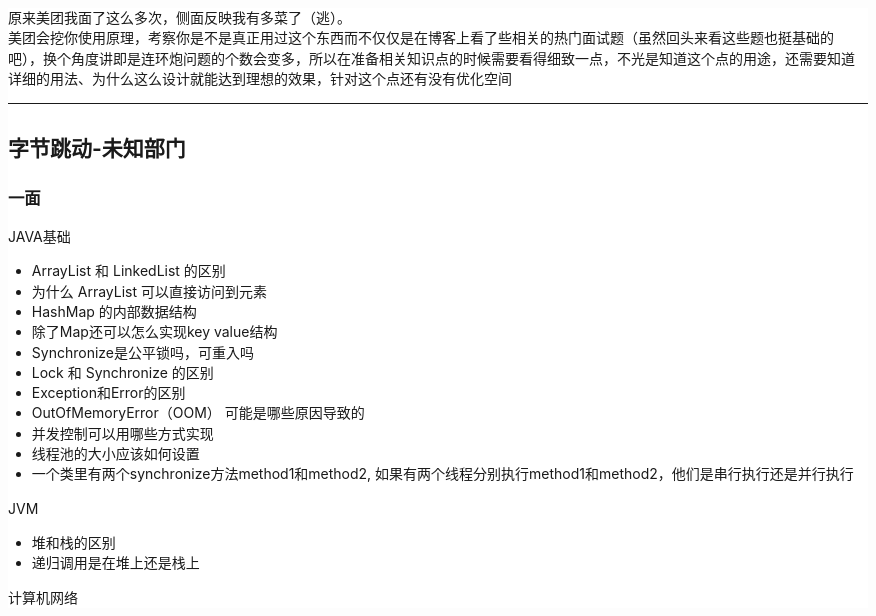  <p>
  原来美团我面了这么多次，侧面反映我有多菜了（逃）。
  <br/>
  美团会挖你使用原理，考察你是不是真正用过这个东西而不仅仅是在博客上看了些相关的热门面试题（虽然回头来看这些题也挺基础的吧），换个角度讲即是连环炮问题的个数会变多，所以在准备相关知识点的时候需要看得细致一点，不光是知道这个点的用途，还需要知道详细的用法、为什么这么设计就能达到理想的效果，针对这个点还有没有优化空间
 </p>
 <hr/>
 <h2>
  字节跳动-未知部门
 </h2>
 <h3>
  一面
 </h3>
 <p>
  JAVA基础
 </p>
 <ul>
  <li>
   ArrayList 和 LinkedList 的区别
  </li>
  <li>
   为什么 ArrayList 可以直接访问到元素
  </li>
  <li>
   HashMap 的内部数据结构
  </li>
  <li>
   除了Map还可以怎么实现key value结构
  </li>
  <li>
   Synchronize是公平锁吗，可重入吗
  </li>
  <li>
   Lock 和 Synchronize 的区别
  </li>
  <li>
   Exception和Error的区别
  </li>
  <li>
   OutOfMemoryError（OOM） 可能是哪些原因导致的
  </li>
  <li>
   并发控制可以用哪些方式实现
  </li>
  <li>
   线程池的大小应该如何设置
  </li>
  <li>
   一个类里有两个synchronize方法method1和method2, 如果有两个线程分别执行method1和method2，他们是串行执行还是并行执行
  </li>
 </ul>
 <p>
  JVM
 </p>
 <ul>
  <li>
   堆和栈的区别
  </li>
  <li>
   递归调用是在堆上还是栈上
  </li>
 </ul>
 <p>
  计算机网络